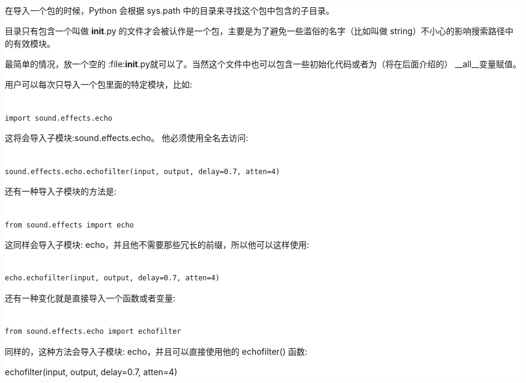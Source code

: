 ```

```


在导入一个包的时候，Python 会根据 sys.path 中的目录来寻找这个包中包含的子目录。 




目录只有包含一个叫做 __init__.py 的文件才会被认作是一个包，主要是为了避免一些滥俗的名字（比如叫做 string）不小心的影响搜索路径中的有效模块。


最简单的情况，放一个空的 :file:__init__.py就可以了。当然这个文件中也可以包含一些初始化代码或者为（将在后面介绍的） __all__变量赋值。 




用户可以每次只导入一个包里面的特定模块，比如: 
```

import sound.effects.echo

```


这将会导入子模块:sound.effects.echo。 他必须使用全名去访问: 
```

sound.effects.echo.echofilter(input, output, delay=0.7, atten=4)

```


还有一种导入子模块的方法是:  
```

from sound.effects import echo

```


这同样会导入子模块: echo，并且他不需要那些冗长的前缀，所以他可以这样使用: 
```

echo.echofilter(input, output, delay=0.7, atten=4)

```


还有一种变化就是直接导入一个函数或者变量:  
```

from sound.effects.echo import echofilter

```


同样的，这种方法会导入子模块: echo，并且可以直接使用他的 echofilter() 函数: 




echofilter(input, output, delay=0.7, atten=4)

